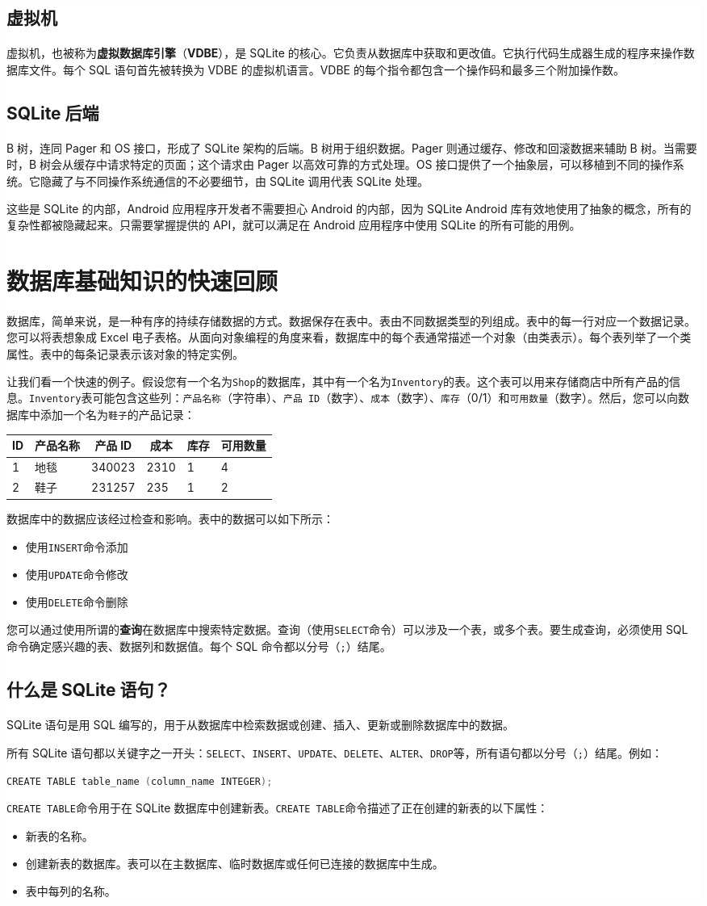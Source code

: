 ## 虚拟机

虚拟机，也被称为**虚拟数据库引擎**（**VDBE**），是 SQLite 的核心。它负责从数据库中获取和更改值。它执行代码生成器生成的程序来操作数据库文件。每个 SQL 语句首先被转换为 VDBE 的虚拟机语言。VDBE 的每个指令都包含一个操作码和最多三个附加操作数。

## SQLite 后端

B 树，连同 Pager 和 OS 接口，形成了 SQLite 架构的后端。B 树用于组织数据。Pager 则通过缓存、修改和回滚数据来辅助 B 树。当需要时，B 树会从缓存中请求特定的页面；这个请求由 Pager 以高效可靠的方式处理。OS 接口提供了一个抽象层，可以移植到不同的操作系统。它隐藏了与不同操作系统通信的不必要细节，由 SQLite 调用代表 SQLite 处理。

这些是 SQLite 的内部，Android 应用程序开发者不需要担心 Android 的内部，因为 SQLite Android 库有效地使用了抽象的概念，所有的复杂性都被隐藏起来。只需要掌握提供的 API，就可以满足在 Android 应用程序中使用 SQLite 的所有可能的用例。

# 数据库基础知识的快速回顾

数据库，简单来说，是一种有序的持续存储数据的方式。数据保存在表中。表由不同数据类型的列组成。表中的每一行对应一个数据记录。您可以将表想象成 Excel 电子表格。从面向对象编程的角度来看，数据库中的每个表通常描述一个对象（由类表示）。每个表列举了一个类属性。表中的每条记录表示该对象的特定实例。

让我们看一个快速的例子。假设您有一个名为`Shop`的数据库，其中有一个名为`Inventory`的表。这个表可以用来存储商店中所有产品的信息。`Inventory`表可能包含这些列：`产品名称`（字符串）、`产品 ID`（数字）、`成本`（数字）、`库存`（0/1）和`可用数量`（数字）。然后，您可以向数据库中添加一个名为`鞋子`的产品记录：

| ID | 产品名称 | 产品 ID | 成本 | 库存 | 可用数量 |
| --- | --- | --- | --- | --- | --- |
| 1 | 地毯 | 340023 | 2310 | 1 | 4 |
| 2 | 鞋子 | 231257 | 235 | 1 | 2 |

数据库中的数据应该经过检查和影响。表中的数据可以如下所示：

+   使用`INSERT`命令添加

+   使用`UPDATE`命令修改

+   使用`DELETE`命令删除

您可以通过使用所谓的**查询**在数据库中搜索特定数据。查询（使用`SELECT`命令）可以涉及一个表，或多个表。要生成查询，必须使用 SQL 命令确定感兴趣的表、数据列和数据值。每个 SQL 命令都以分号（`;`）结尾。

## 什么是 SQLite 语句？

SQLite 语句是用 SQL 编写的，用于从数据库中检索数据或创建、插入、更新或删除数据库中的数据。

所有 SQLite 语句都以关键字之一开头：`SELECT`、`INSERT`、`UPDATE`、`DELETE`、`ALTER`、`DROP`等，所有语句都以分号（`;`）结尾。例如：

```kt
CREATE TABLE table_name (column_name INTEGER);
```

`CREATE TABLE`命令用于在 SQLite 数据库中创建新表。`CREATE TABLE`命令描述了正在创建的新表的以下属性：

+   新表的名称。

+   创建新表的数据库。表可以在主数据库、临时数据库或任何已连接的数据库中生成。

+   表中每列的名称。
